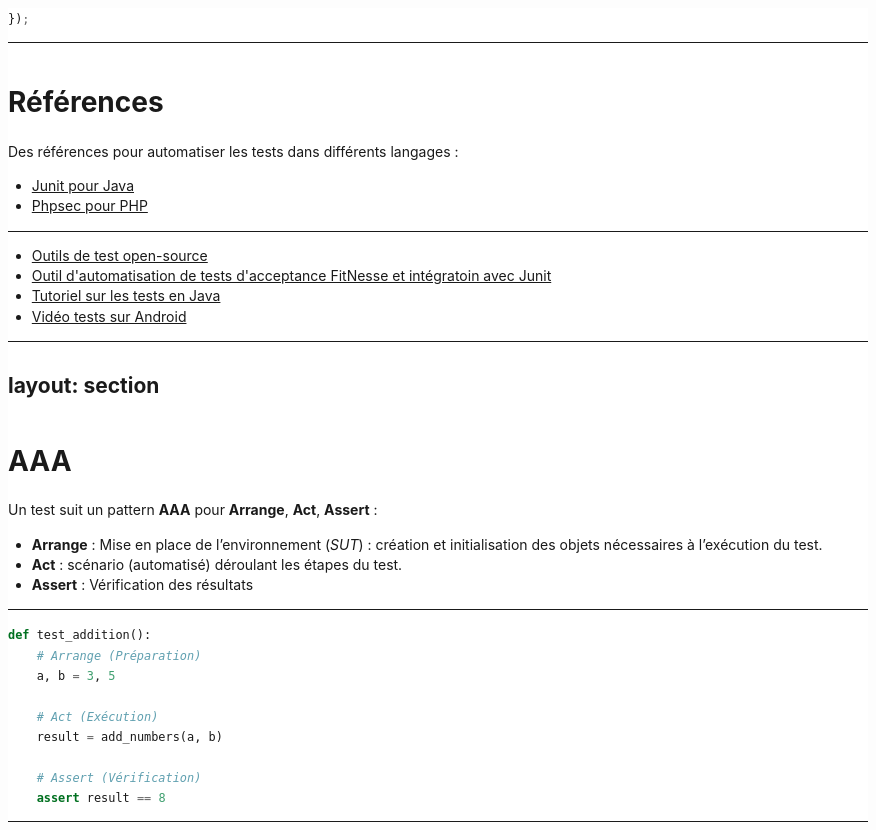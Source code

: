 ```js
});
```

---



# Références

Des références pour automatiser les tests dans différents langages :

- [Junit pour Java][zds-junit]
- [Phpsec pour PHP][zds-phpsec]

[zds-junit]: https://zestedesavoir.com/tutoriels/274/les-tests-unitaires-en-java/
[zds-phpsec]: https://zestedesavoir.com/tutoriels/411/les-tests-automatises-avec-phpspec/

---

- [Outils de test open-source](https://www.guru99.com/best-open-source-testing-tools.html)
- [Outil d'automatisation de tests d'acceptance FitNesse et intégratoin avec Junit](http://fitnesse.org/FitNesse.UserGuide.WritingAcceptanceTests.RunningFromJunit)
- [Tutoriel sur les tests en Java](https://openclassrooms.com/fr/courses/6100311-testez-votre-code-java-pour-realiser-des-applications-de-qualite)
- [Vidéo tests sur Android](https://openclassrooms.com/fr/courses/6100311-testez-votre-code-java-pour-realiser-des-applications-de-qualite)

---
layout: section
---



# AAA

Un test suit un pattern **AAA** pour **Arrange**, **Act**, **Assert** :

- **Arrange** : Mise en place de l’environnement (_SUT_) : création et initialisation des objets nécessaires à l’exécution du test.
- **Act** : scénario (automatisé) déroulant les étapes du test.
- **Assert** : Vérification des résultats

---

```python
def test_addition():
    # Arrange (Préparation)
    a, b = 3, 5

    # Act (Exécution)
    result = add_numbers(a, b)

    # Assert (Vérification)
    assert result == 8
```

---


[LizKeogh]: https://www.slideshare.net/lunivore/behavior-driven-development-11754474
[tests-transition-etat]: https://latavernedutesteur.fr/2018/10/02/techniques-basees-sur-les-specifications-4-7-les-tests-de-transition-detat/